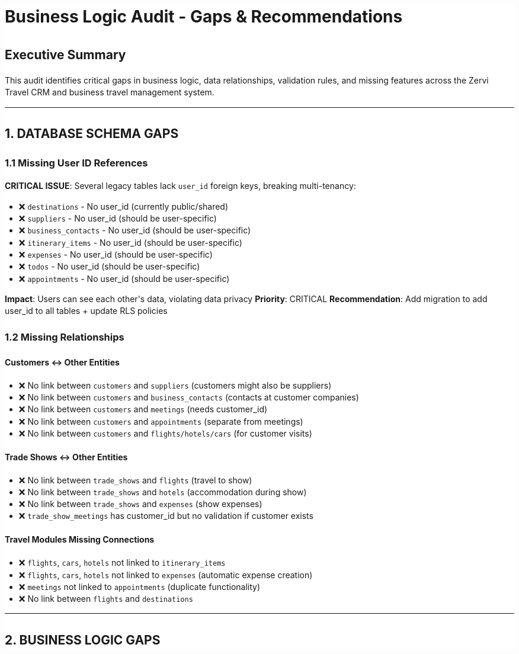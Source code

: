# Business Logic Audit - Gaps & Recommendations

## Executive Summary
This audit identifies critical gaps in business logic, data relationships, validation rules, and missing features across the Zervi Travel CRM and business travel management system.

---

## 1. DATABASE SCHEMA GAPS

### 1.1 Missing User ID References
**CRITICAL ISSUE**: Several legacy tables lack `user_id` foreign keys, breaking multi-tenancy:

- ❌ `destinations` - No user_id (currently public/shared)
- ❌ `suppliers` - No user_id (should be user-specific)
- ❌ `business_contacts` - No user_id (should be user-specific)
- ❌ `itinerary_items` - No user_id (should be user-specific)
- ❌ `expenses` - No user_id (should be user-specific)
- ❌ `todos` - No user_id (should be user-specific)
- ❌ `appointments` - No user_id (should be user-specific)

**Impact**: Users can see each other's data, violating data privacy
**Priority**: CRITICAL
**Recommendation**: Add migration to add user_id to all tables + update RLS policies

### 1.2 Missing Relationships

#### Customers ↔ Other Entities
- ❌ No link between `customers` and `suppliers` (customers might also be suppliers)
- ❌ No link between `customers` and `business_contacts` (contacts at customer companies)
- ❌ No link between `customers` and `meetings` (needs customer_id)
- ❌ No link between `customers` and `appointments` (separate from meetings)
- ❌ No link between `customers` and `flights/hotels/cars` (for customer visits)

#### Trade Shows ↔ Other Entities
- ❌ No link between `trade_shows` and `flights` (travel to show)
- ❌ No link between `trade_shows` and `hotels` (accommodation during show)
- ❌ No link between `trade_shows` and `expenses` (show expenses)
- ❌ `trade_show_meetings` has customer_id but no validation if customer exists

#### Travel Modules Missing Connections
- ❌ `flights`, `cars`, `hotels` not linked to `itinerary_items`
- ❌ `flights`, `cars`, `hotels` not linked to `expenses` (automatic expense creation)
- ❌ `meetings` not linked to `appointments` (duplicate functionality)
- ❌ No link between `flights` and `destinations`

---

## 2. BUSINESS LOGIC GAPS
